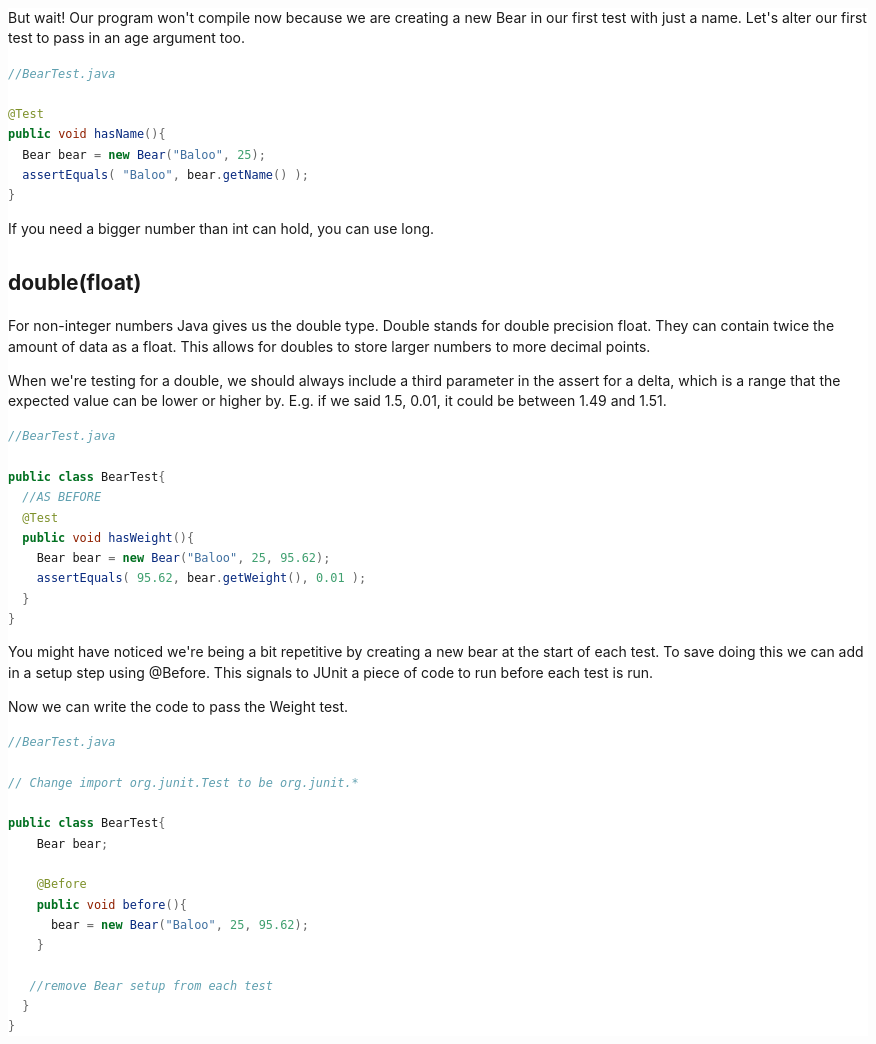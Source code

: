 But wait! Our program won't compile now because we are creating a new Bear in our first test with just a name. Let's alter our first test to pass in an age argument too. 

```java
//BearTest.java

@Test
public void hasName(){
  Bear bear = new Bear("Baloo", 25);
  assertEquals( "Baloo", bear.getName() );
}

```


If you need a bigger number than int can hold, you can use long.

## double(float)

For non-integer numbers Java gives us the double type.  Double stands for double precision float.  They can contain twice the amount of data as a float.  This allows for doubles to store larger numbers to more decimal points.

When we're testing for a double, we should always include a third parameter in the assert for a delta, which is a range that the expected value can be lower or higher by. E.g. if we said 1.5, 0.01, it could be between 1.49 and 1.51. 

```java
//BearTest.java

public class BearTest{
  //AS BEFORE
  @Test
  public void hasWeight(){
    Bear bear = new Bear("Baloo", 25, 95.62);
    assertEquals( 95.62, bear.getWeight(), 0.01 );
  }
}
```

You might have noticed we're being a bit repetitive by creating a new bear at the start of each test. To save doing this we can add in a setup step using @Before. This signals to JUnit a piece of code to run before each test is run. 

Now we can write the code to pass the Weight test.

```java
//BearTest.java

// Change import org.junit.Test to be org.junit.*

public class BearTest{
    Bear bear;

    @Before
    public void before(){
      bear = new Bear("Baloo", 25, 95.62);
    }

   //remove Bear setup from each test
  }
}

```
